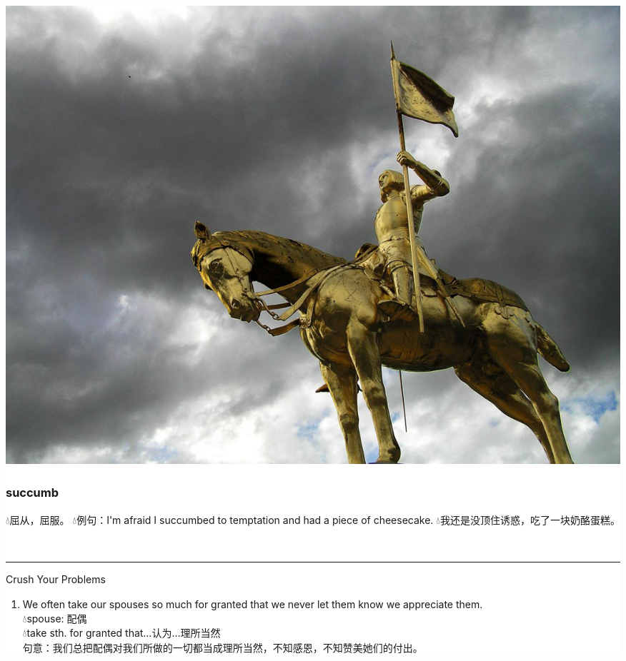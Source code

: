 ![V-2](\images\handouts\part2\chapter2-3\V-2.png)

### succumb

💧屈从，屈服。
💧例句：I'm afraid I succumbed to temptation and had a piece of cheesecake. 
💧我还是没顶住诱惑，吃了一块奶酪蛋糕。  

<br>

---
Crush Your Problems

1. We often take our spouses so much for granted that we never let them know we appreciate them.  
💧spouse: 配偶  
💧take sth. for granted that…认为…理所当然  
句意：我们总把配偶对我们所做的一切都当成理所当然，不知感恩，不知赞美她们的付出。  